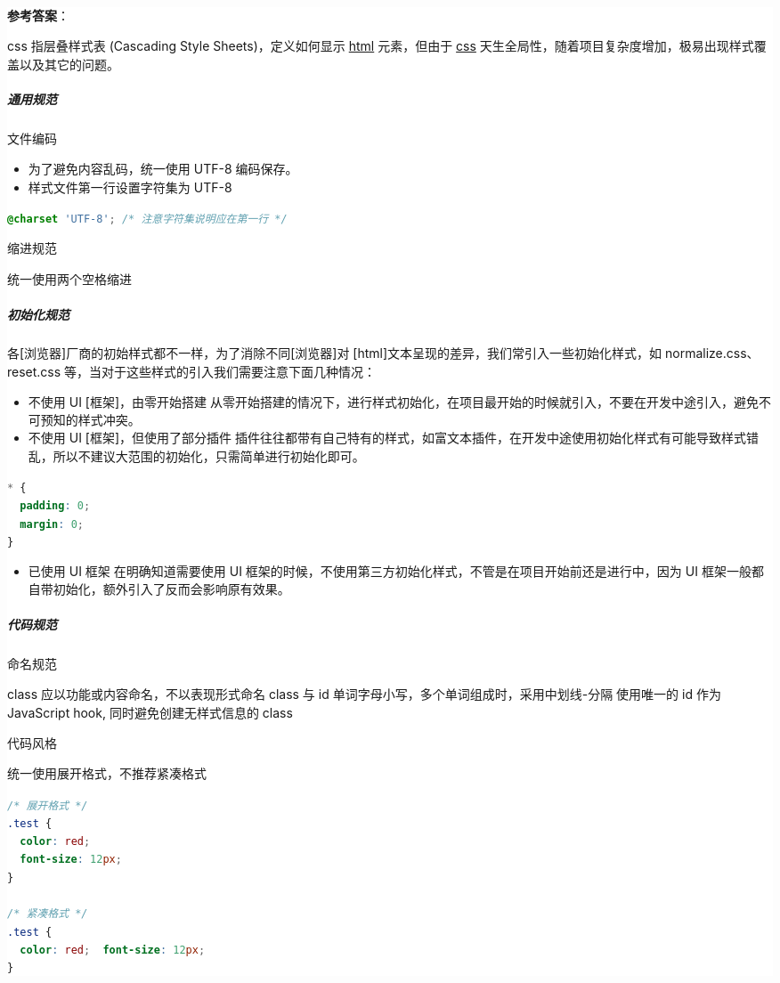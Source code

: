 **参考答案**：

css 指层叠样式表 (Cascading Style Sheets)，定义如何显示 [html](http://www.fly63.com/tag/html) 元素，但由于 [css](http://www.fly63.com/tag/css) 天生全局性，随着项目复杂度增加，极易出现样式覆盖以及其它的问题。

##### **通用规范**

文件编码

- 为了避免内容乱码，统一使用 UTF-8 编码保存。
- 样式文件第一行设置字符集为 UTF-8

```css
@charset 'UTF-8'; /* 注意字符集说明应在第一行 */
```

缩进规范

统一使用两个空格缩进

##### **初始化规范**

各[浏览器]厂商的初始样式都不一样，为了消除不同[浏览器]对 [html]文本呈现的差异，我们常引入一些初始化样式，如 normalize.css、reset.css 等，当对于这些样式的引入我们需要注意下面几种情况：

- 不使用 UI [框架]，由零开始搭建 从零开始搭建的情况下，进行样式初始化，在项目最开始的时候就引入，不要在开发中途引入，避免不可预知的样式冲突。
- 不使用 UI [框架]，但使用了部分插件 插件往往都带有自己特有的样式，如富文本插件，在开发中途使用初始化样式有可能导致样式错乱，所以不建议大范围的初始化，只需简单进行初始化即可。

```css
* {
  padding: 0;
  margin: 0;
}

```

- 已使用 UI 框架 在明确知道需要使用 UI 框架的时候，不使用第三方初始化样式，不管是在项目开始前还是进行中，因为 UI 框架一般都自带初始化，额外引入了反而会影响原有效果。

##### **代码规范**

命名规范

class 应以功能或内容命名，不以表现形式命名 class 与 id 单词字母小写，多个单词组成时，采用中划线-分隔 使用唯一的 id 作为 JavaScript hook, 同时避免创建无样式信息的 class

代码风格

统一使用展开格式，不推荐紧凑格式

```css
/* 展开格式 */
.test {
  color: red;
  font-size: 12px;
}

/* 紧凑格式 */
.test {
  color: red;  font-size: 12px;
}

```
